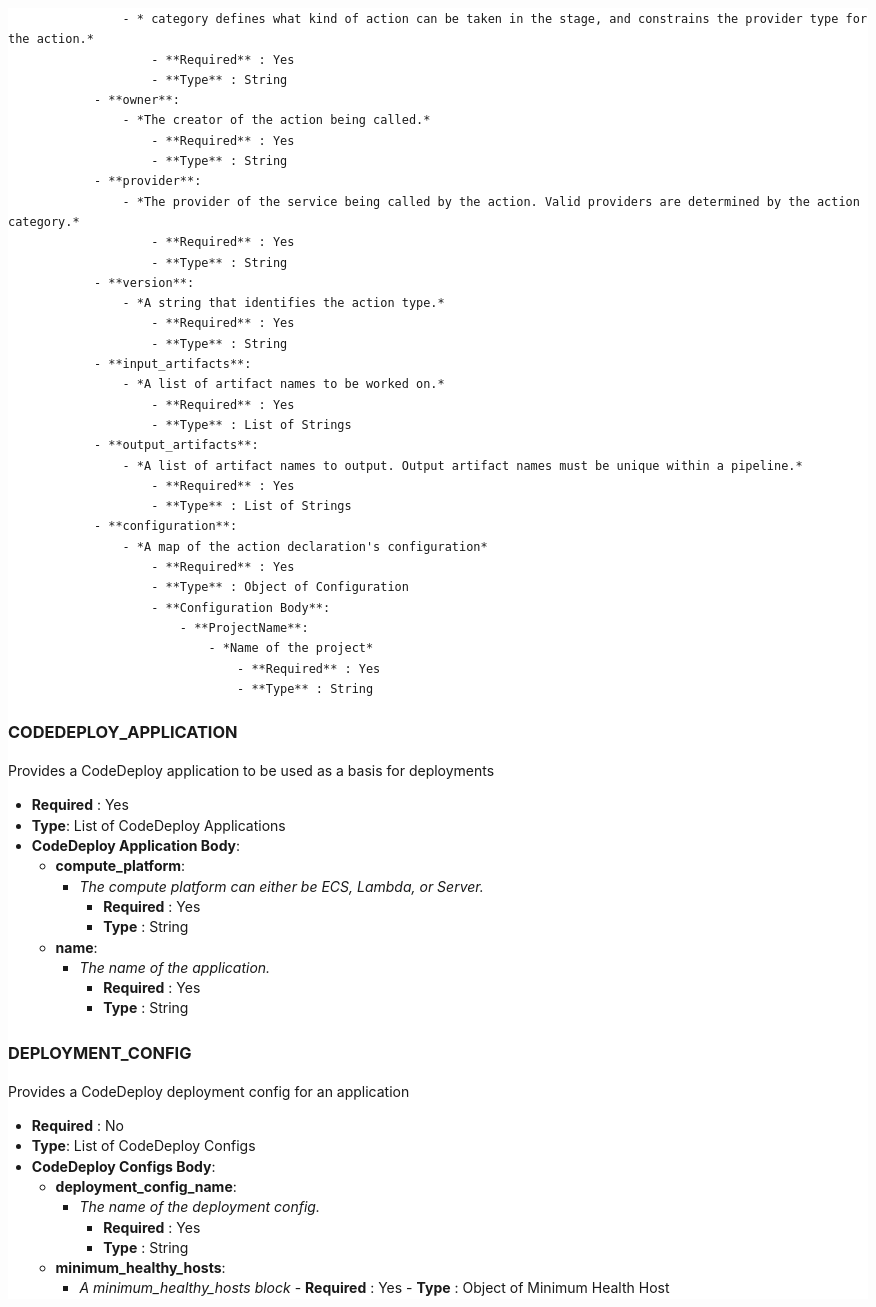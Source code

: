                     - * category defines what kind of action can be taken in the stage, and constrains the provider type for the action.*
                        - **Required** : Yes
                        - **Type** : String
                - **owner**:
                    - *The creator of the action being called.*
                        - **Required** : Yes
                        - **Type** : String
                - **provider**:
                    - *The provider of the service being called by the action. Valid providers are determined by the action category.*
                        - **Required** : Yes
                        - **Type** : String
                - **version**:
                    - *A string that identifies the action type.*
                        - **Required** : Yes
                        - **Type** : String
                - **input_artifacts**:
                    - *A list of artifact names to be worked on.*
                        - **Required** : Yes
                        - **Type** : List of Strings
                - **output_artifacts**:
                    - *A list of artifact names to output. Output artifact names must be unique within a pipeline.*
                        - **Required** : Yes
                        - **Type** : List of Strings
                - **configuration**:
                    - *A map of the action declaration's configuration*
                        - **Required** : Yes
                        - **Type** : Object of Configuration 
                        - **Configuration Body**:
                            - **ProjectName**:
                                - *Name of the project*
                                    - **Required** : Yes
                                    - **Type** : String
### CODEDEPLOY_APPLICATION
Provides a CodeDeploy application to be used as a basis for deployments
- **Required** : Yes
- **Type**: List of CodeDeploy Applications
- **CodeDeploy Application Body**:
    - **compute_platform**:
        - *The compute platform can either be ECS, Lambda, or Server.*
            - **Required** : Yes
            - **Type** : String
    - **name**:
        - *The name of the application.*
            - **Required** : Yes
            - **Type** : String



### DEPLOYMENT_CONFIG
Provides a CodeDeploy deployment config for an application
- **Required** : No
- **Type**: List of CodeDeploy Configs
- **CodeDeploy Configs Body**:
    - **deployment_config_name**:
        - *The name of the deployment config.*
            - **Required** : Yes
            - **Type** : String
    - **minimum_healthy_hosts**:
        - *A minimum_healthy_hosts block*
                - **Required** : Yes
                - **Type** : Object of Minimum Health Host 